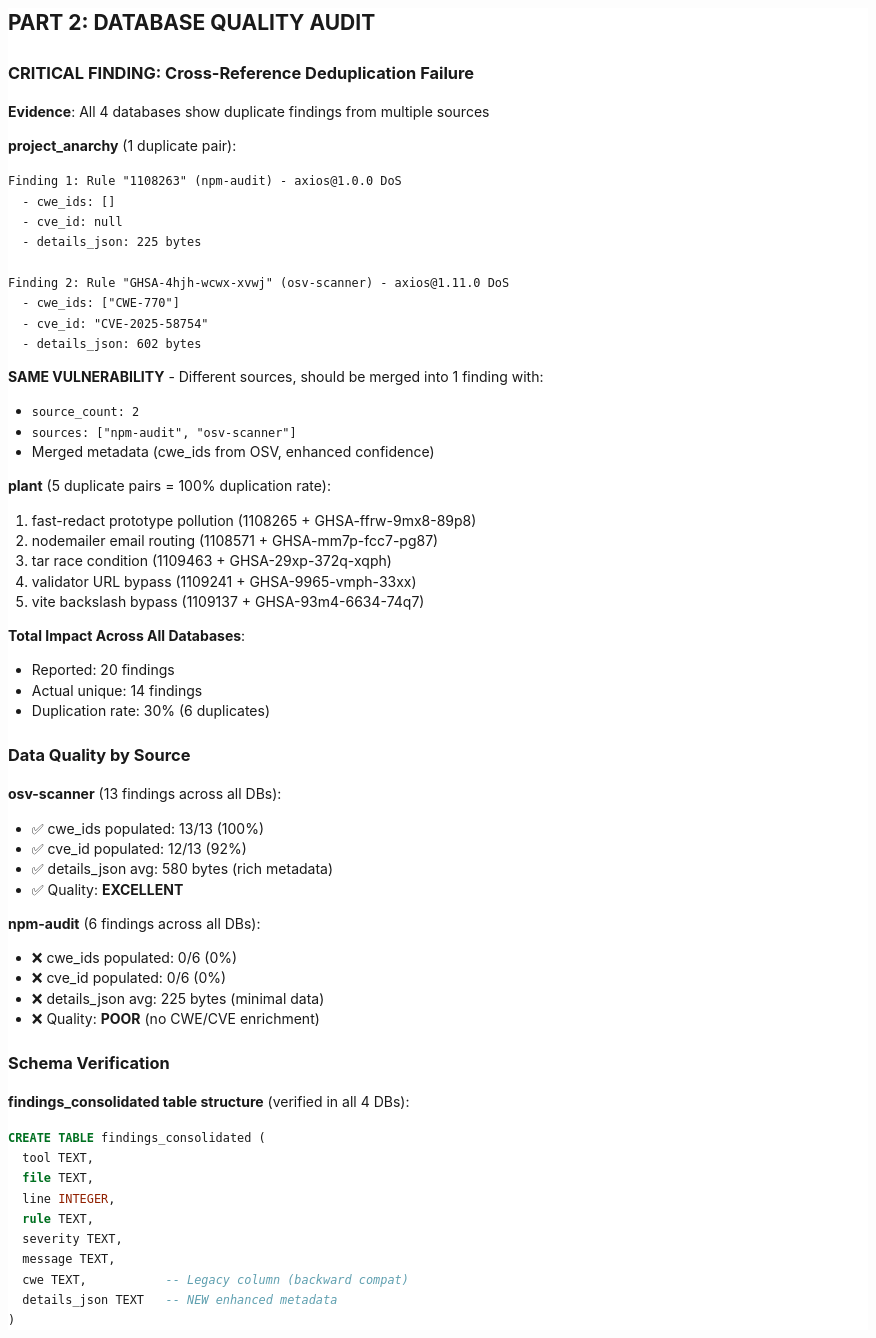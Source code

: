 ## PART 2: DATABASE QUALITY AUDIT

### CRITICAL FINDING: Cross-Reference Deduplication Failure

**Evidence**: All 4 databases show duplicate findings from multiple sources

**project_anarchy** (1 duplicate pair):
```
Finding 1: Rule "1108263" (npm-audit) - axios@1.0.0 DoS
  - cwe_ids: []
  - cve_id: null
  - details_json: 225 bytes

Finding 2: Rule "GHSA-4hjh-wcwx-xvwj" (osv-scanner) - axios@1.11.0 DoS
  - cwe_ids: ["CWE-770"]
  - cve_id: "CVE-2025-58754"
  - details_json: 602 bytes
```

**SAME VULNERABILITY** - Different sources, should be merged into 1 finding with:
- `source_count: 2`
- `sources: ["npm-audit", "osv-scanner"]`
- Merged metadata (cwe_ids from OSV, enhanced confidence)

**plant** (5 duplicate pairs = 100% duplication rate):
1. fast-redact prototype pollution (1108265 + GHSA-ffrw-9mx8-89p8)
2. nodemailer email routing (1108571 + GHSA-mm7p-fcc7-pg87)
3. tar race condition (1109463 + GHSA-29xp-372q-xqph)
4. validator URL bypass (1109241 + GHSA-9965-vmph-33xx)
5. vite backslash bypass (1109137 + GHSA-93m4-6634-74q7)

**Total Impact Across All Databases**:
- Reported: 20 findings
- Actual unique: 14 findings
- Duplication rate: 30% (6 duplicates)

### Data Quality by Source

**osv-scanner** (13 findings across all DBs):
- ✅ cwe_ids populated: 13/13 (100%)
- ✅ cve_id populated: 12/13 (92%)
- ✅ details_json avg: 580 bytes (rich metadata)
- ✅ Quality: **EXCELLENT**

**npm-audit** (6 findings across all DBs):
- ❌ cwe_ids populated: 0/6 (0%)
- ❌ cve_id populated: 0/6 (0%)
- ❌ details_json avg: 225 bytes (minimal data)
- ❌ Quality: **POOR** (no CWE/CVE enrichment)

### Schema Verification

**findings_consolidated table structure** (verified in all 4 DBs):
```sql
CREATE TABLE findings_consolidated (
  tool TEXT,
  file TEXT,
  line INTEGER,
  rule TEXT,
  severity TEXT,
  message TEXT,
  cwe TEXT,           -- Legacy column (backward compat)
  details_json TEXT   -- NEW enhanced metadata
)
```
